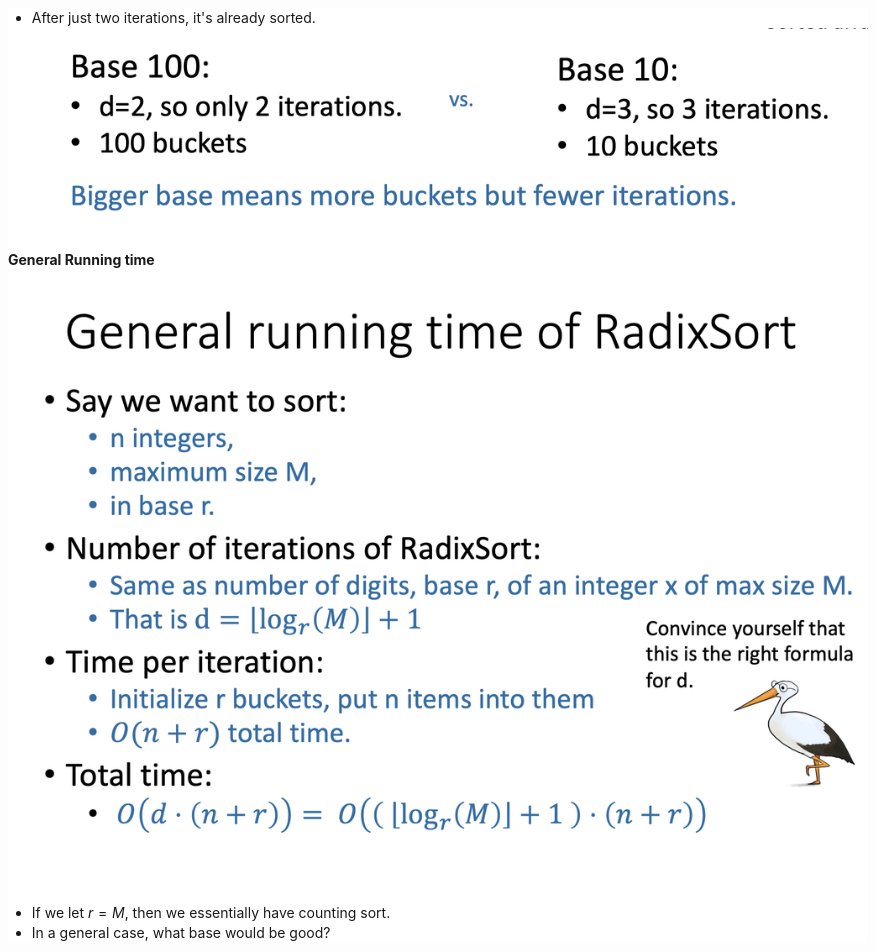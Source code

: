 * After just two iterations, it's already sorted.
![image-20230424143813999](../../attachments/cs161.assets/image-20230424143813999.png)

#### General Running time
![image-20230424143836807](../../attachments/cs161.assets/image-20230424143836807.png)

* If we let $r = M$, then we essentially have counting sort.
* In a general case, what base would be good?
